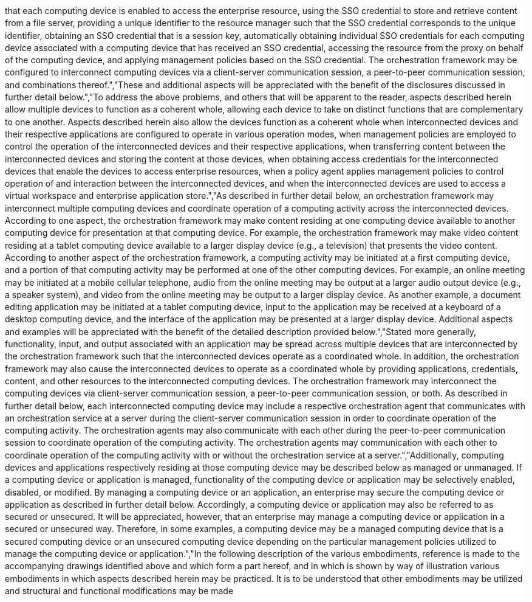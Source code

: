 that each computing device is enabled to access the enterprise resource, using the SSO credential to store and retrieve content from a file server, providing a unique identifier to the resource manager such that the SSO credential corresponds to the unique identifier, obtaining an SSO credential that is a session key, automatically obtaining individual SSO credentials for each computing device associated with a computing device that has received an SSO credential, accessing the resource from the proxy on behalf of the computing device, and applying management policies based on the SSO credential. The orchestration framework may be configured to interconnect computing devices via a client-server communication session, a peer-to-peer communication session, and combinations thereof.","These and additional aspects will be appreciated with the benefit of the disclosures discussed in further detail below.","To address the above problems, and others that will be apparent to the reader, aspects described herein allow multiple devices to function as a coherent whole, allowing each device to take on distinct functions that are complementary to one another. Aspects described herein also allow the devices function as a coherent whole when interconnected devices and their respective applications are configured to operate in various operation modes, when management policies are employed to control the operation of the interconnected devices and their respective applications, when transferring content between the interconnected devices and storing the content at those devices, when obtaining access credentials for the interconnected devices that enable the devices to access enterprise resources, when a policy agent applies management policies to control operation of and interaction between the interconnected devices, and when the interconnected devices are used to access a virtual workspace and enterprise application store.","As described in further detail below, an orchestration framework may interconnect multiple computing devices and coordinate operation of a computing activity across the interconnected devices. According to one aspect, the orchestration framework may make content residing at one computing device available to another computing device for presentation at that computing device. For example, the orchestration framework may make video content residing at a tablet computing device available to a larger display device (e.g., a television) that presents the video content. According to another aspect of the orchestration framework, a computing activity may be initiated at a first computing device, and a portion of that computing activity may be performed at one of the other computing devices. For example, an online meeting may be initiated at a mobile cellular telephone, audio from the online meeting may be output at a larger audio output device (e.g., a speaker system), and video from the online meeting may be output to a larger display device. As another example, a document editing application may be initiated at a tablet computing device, input to the application may be received at a keyboard of a desktop computing device, and the interface of the application may be presented at a larger display device. Additional aspects and examples will be appreciated with the benefit of the detailed description provided below.","Stated more generally, functionality, input, and output associated with an application may be spread across multiple devices that are interconnected by the orchestration framework such that the interconnected devices operate as a coordinated whole. In addition, the orchestration framework may also cause the interconnected devices to operate as a coordinated whole by providing applications, credentials, content, and other resources to the interconnected computing devices. The orchestration framework may interconnect the computing devices via client-server communication session, a peer-to-peer communication session, or both. As described in further detail below, each interconnected computing device may include a respective orchestration agent that communicates with an orchestration service at a server during the client-server communication session in order to coordinate operation of the computing activity. The orchestration agents may also communicate with each other during the peer-to-peer communication session to coordinate operation of the computing activity. The orchestration agents may communication with each other to coordinate operation of the computing activity with or without the orchestration service at a server.","Additionally, computing devices and applications respectively residing at those computing device may be described below as managed or unmanaged. If a computing device or application is managed, functionality of the computing device or application may be selectively enabled, disabled, or modified. By managing a computing device or an application, an enterprise may secure the computing device or application as described in further detail below. Accordingly, a computing device or application may also be referred to as secured or unsecured. It will be appreciated, however, that an enterprise may manage a computing device or application in a secured or unsecured way. Therefore, in some examples, a computing device may be a managed computing device that is a secured computing device or an unsecured computing device depending on the particular management policies utilized to manage the computing device or application.","In the following description of the various embodiments, reference is made to the accompanying drawings identified above and which form a part hereof, and in which is shown by way of illustration various embodiments in which aspects described herein may be practiced. It is to be understood that other embodiments may be utilized and structural and functional modifications may be made